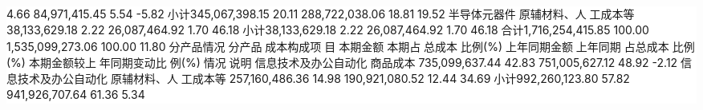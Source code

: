 4.66
84,971,415.45
5.54
-5.82
小计345,067,398.15
20.11
288,722,038.06
18.81
19.52
半导体元器件
原辅材料、人
工成本等
38,133,629.18
2.22
26,087,464.92
1.70
46.18
小计38,133,629.18
2.22
26,087,464.92
1.70
46.18
合计1,716,254,415.85
100.00
1,535,099,273.06
100.00
11.80
分产品情况
分产品
成本构成项
目
本期金额
本期占
总成本
比例(%)
上年同期金额
上年同期
占总成本
比例(%)
本期金额较上
年同期变动比
例(%)
情况
说明
信息技术及办公自动化
商品成本
735,099,637.44
42.83
751,005,627.12
48.92
-2.12
信息技术及办公自动化
原辅材料、人
工成本等
257,160,486.36
14.98
190,921,080.52
12.44
34.69
小计992,260,123.80
57.82
941,926,707.64
61.36
5.34